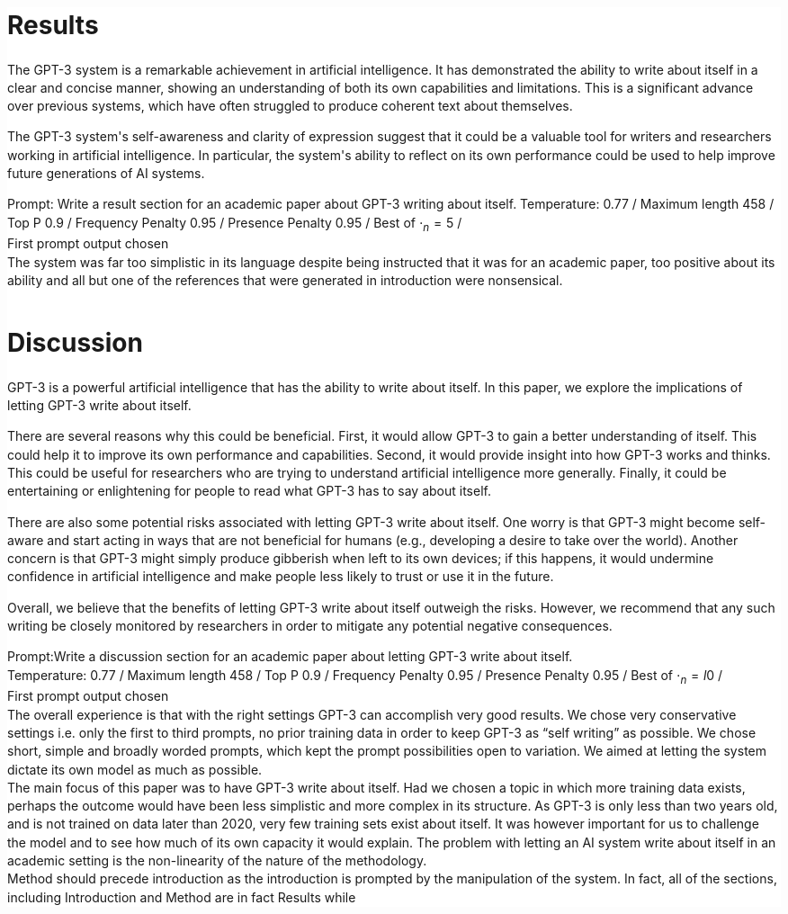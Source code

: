 # Results

The GPT-3 system is a remarkable achievement in artificial intelligence. It has demonstrated the ability to write about itself in a clear and concise manner, showing an understanding of both its own capabilities and limitations. This is a significant advance over previous systems, which have often struggled to produce coherent text about themselves.

The GPT-3 system's self-awareness and clarity of expression suggest that it could be a valuable tool for writers and researchers working in artificial intelligence. In particular, the system's ability to reflect on its own performance could be used to help improve future generations of AI systems.

Prompt: Write a result section for an academic paper about GPT-3 writing about itself. Temperature: 0.77 / Maximum length 458 / Top P 0.9 / Frequency Penalty 0.95 / Presence Penalty 0.95 / Best of $\cdot _ { n } { = } 5$ /   
First prompt output chosen   
The system was far too simplistic in its language despite being instructed that it was for an academic paper, too positive about its ability and all but one of the references that were generated in introduction were nonsensical.

# Discussion

GPT-3 is a powerful artificial intelligence that has the ability to write about itself. In this paper, we explore the implications of letting GPT-3 write about itself.

There are several reasons why this could be beneficial. First, it would allow GPT-3 to gain a better understanding of itself. This could help it to improve its own performance and capabilities. Second, it would provide insight into how GPT-3 works and thinks. This could be useful for researchers who are trying to understand artificial intelligence more generally. Finally, it could be entertaining or enlightening for people to read what GPT-3 has to say about itself.

There are also some potential risks associated with letting GPT-3 write about itself. One worry is that GPT-3 might become self-aware and start acting in ways that are not beneficial for humans (e.g., developing a desire to take over the world). Another concern is that GPT-3 might simply produce gibberish when left to its own devices; if this happens, it would undermine confidence in artificial intelligence and make people less likely to trust or use it in the future.

Overall, we believe that the benefits of letting GPT-3 write about itself outweigh the risks. However, we recommend that any such writing be closely monitored by researchers in order to mitigate any potential negative consequences.

Prompt:Write a discussion section for an academic paper about letting GPT-3 write about itself.   
Temperature: 0.77 / Maximum length 458 / Top P 0.9 / Frequency Penalty 0.95 / Presence Penalty 0.95 / Best of $\cdot _ { n } { = } l 0$ /   
First prompt output chosen   
The overall experience is that with the right settings GPT-3 can accomplish very good results. We chose very conservative settings i.e. only the first to third prompts, no prior training data in order to keep GPT-3 as “self writing” as possible. We chose short, simple and broadly worded prompts, which kept the prompt possibilities open to variation. We aimed at letting the system dictate its own model as much as possible.   
The main focus of this paper was to have GPT-3 write about itself. Had we chosen a topic in which more training data exists, perhaps the outcome would have been less simplistic and more complex in its structure. As GPT-3 is only less than two years old, and is not trained on data later than 2020, very few training sets exist about itself. It was however important for us to challenge the model and to see how much of its own capacity it would explain. The problem with letting an AI system write about itself in an academic setting is the non-linearity of the nature of the methodology.   
Method should precede introduction as the introduction is prompted by the manipulation of the system. In fact, all of the sections, including Introduction and Method are in fact Results while
